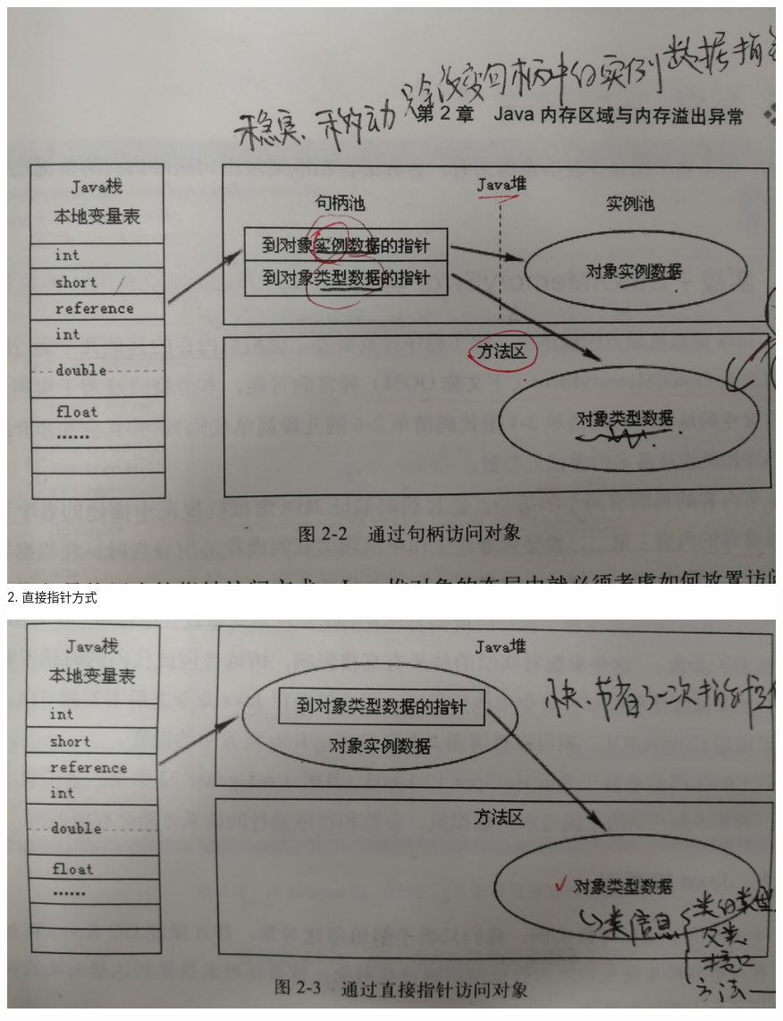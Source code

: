    ![oop_pool](../../images/jvm/oop_pool.jpg)
2. 直接指针方式

   ![oop_pool](../../images/jvm/oop_direct.jpg)
